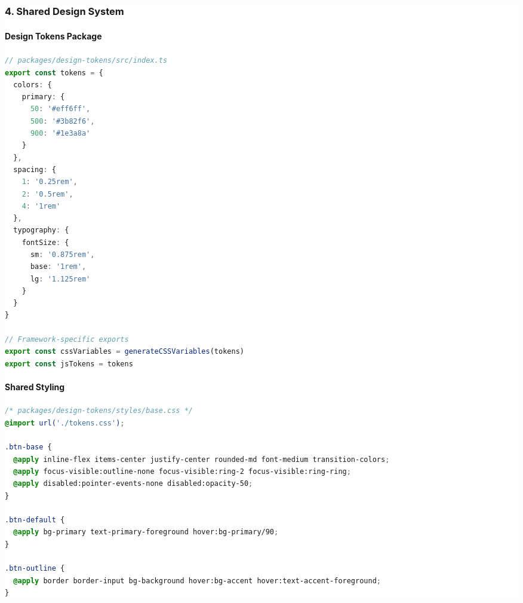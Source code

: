 ```tsx
```

### 4. Shared Design System

#### Design Tokens Package
```typescript
// packages/design-tokens/src/index.ts
export const tokens = {
  colors: {
    primary: {
      50: '#eff6ff',
      500: '#3b82f6',
      900: '#1e3a8a'
    }
  },
  spacing: {
    1: '0.25rem',
    2: '0.5rem',
    4: '1rem'
  },
  typography: {
    fontSize: {
      sm: '0.875rem',
      base: '1rem',
      lg: '1.125rem'
    }
  }
}

// Framework-specific exports
export const cssVariables = generateCSSVariables(tokens)
export const jsTokens = tokens
```

#### Shared Styling
```css
/* packages/design-tokens/styles/base.css */
@import url('./tokens.css');

.btn-base {
  @apply inline-flex items-center justify-center rounded-md font-medium transition-colors;
  @apply focus-visible:outline-none focus-visible:ring-2 focus-visible:ring-ring;
  @apply disabled:pointer-events-none disabled:opacity-50;
}

.btn-default {
  @apply bg-primary text-primary-foreground hover:bg-primary/90;
}

.btn-outline {
  @apply border border-input bg-background hover:bg-accent hover:text-accent-foreground;
}
```
